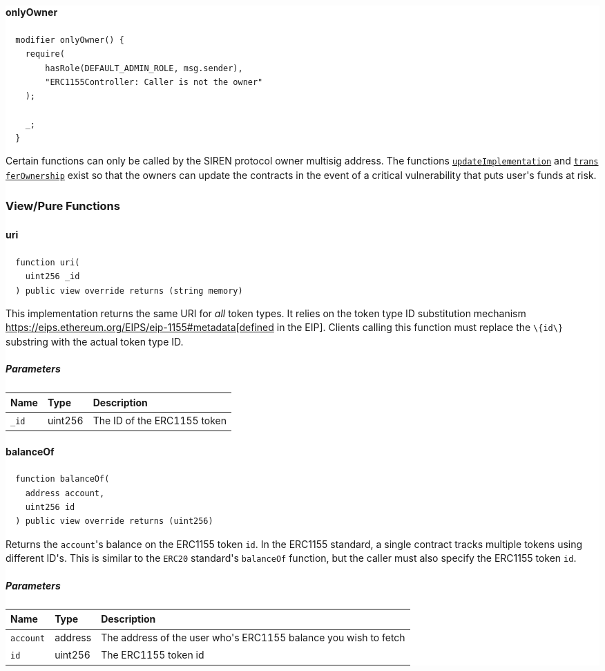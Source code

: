 #### onlyOwner

```solidity
  modifier onlyOwner() {
    require(
        hasRole(DEFAULT_ADMIN_ROLE, msg.sender),
        "ERC1155Controller: Caller is not the owner"
    );

    _;
  }
```

Certain functions can only be called by the SIREN protocol owner multisig address. The functions [`updateImplementation`](#updateImplementation) and [`transferOwnership`](#transferOwnship) exist so that the owners can update the contracts in the event of a critical vulnerability that puts user's funds at risk.

### View/Pure Functions

#### uri

```solidity
  function uri(
    uint256 _id
  ) public view override returns (string memory)
```

This implementation returns the same URI for *all* token types. It relies on the token type ID substitution mechanism https://eips.ethereum.org/EIPS/eip-1155#metadata[defined in the EIP]. Clients calling this function must replace the `\{id\}` substring with the actual token type ID.

##### Parameters

| Name        | Type    | Description                                                              |
| :---------- | :------ | :------------------------------------------------------------------------|
| `_id`  | uint256  | The ID of the ERC1155 token                        |

#### balanceOf

```solidity
  function balanceOf(
    address account,
    uint256 id
  ) public view override returns (uint256)
```

Returns the `account`'s balance on the ERC1155 token `id`. In the ERC1155 standard, a single contract tracks multiple tokens using different ID's. This is similar to the `ERC20` standard's `balanceOf` function, but the caller must also specify the ERC1155 token `id`.

##### Parameters

| Name        | Type    | Description                                                              |
| :---------- | :------ | :------------------------------------------------------------------------|
| `account`  | address  | The address of the user who's ERC1155 balance you wish to fetch                         |
| `id`  | uint256  | The ERC1155 token id                      |
